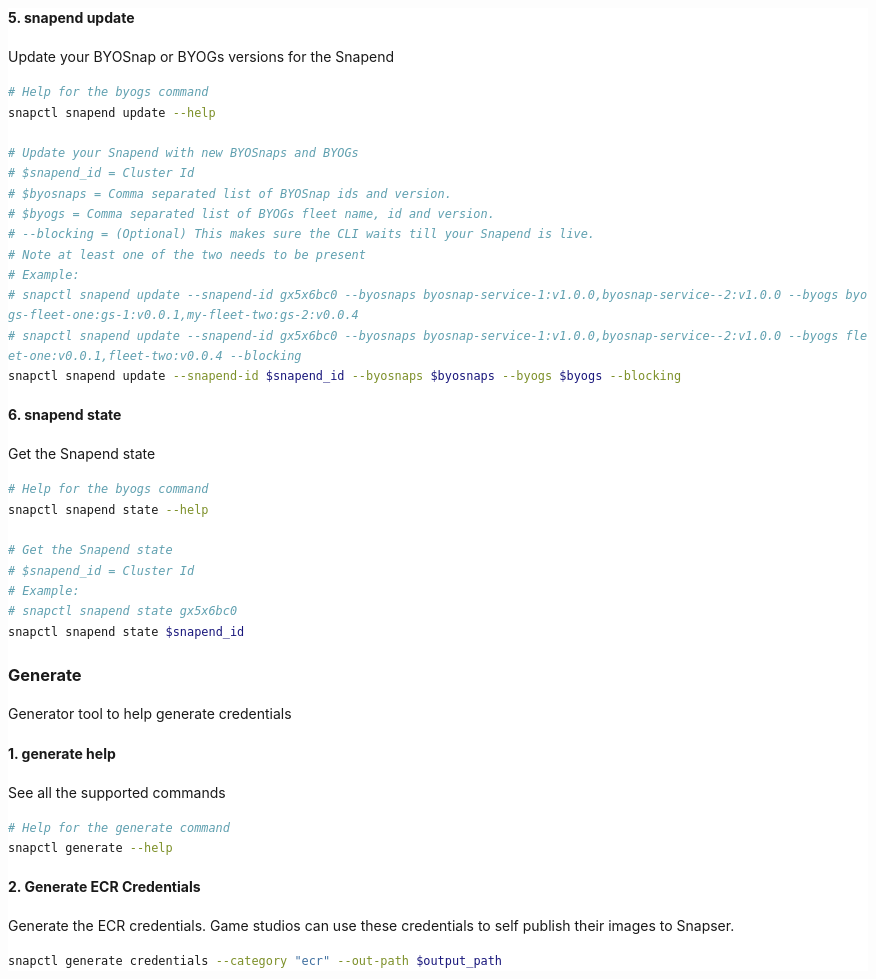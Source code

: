 #### 5. snapend update

Update your BYOSnap or BYOGs versions for the Snapend

```bash
# Help for the byogs command
snapctl snapend update --help

# Update your Snapend with new BYOSnaps and BYOGs
# $snapend_id = Cluster Id
# $byosnaps = Comma separated list of BYOSnap ids and version.
# $byogs = Comma separated list of BYOGs fleet name, id and version.
# --blocking = (Optional) This makes sure the CLI waits till your Snapend is live.
# Note at least one of the two needs to be present
# Example:
# snapctl snapend update --snapend-id gx5x6bc0 --byosnaps byosnap-service-1:v1.0.0,byosnap-service--2:v1.0.0 --byogs byogs-fleet-one:gs-1:v0.0.1,my-fleet-two:gs-2:v0.0.4
# snapctl snapend update --snapend-id gx5x6bc0 --byosnaps byosnap-service-1:v1.0.0,byosnap-service--2:v1.0.0 --byogs fleet-one:v0.0.1,fleet-two:v0.0.4 --blocking
snapctl snapend update --snapend-id $snapend_id --byosnaps $byosnaps --byogs $byogs --blocking
```

#### 6. snapend state

Get the Snapend state

```bash
# Help for the byogs command
snapctl snapend state --help

# Get the Snapend state
# $snapend_id = Cluster Id
# Example:
# snapctl snapend state gx5x6bc0
snapctl snapend state $snapend_id
```

### Generate
Generator tool to help generate credentials

#### 1. generate help
See all the supported commands
```bash
# Help for the generate command
snapctl generate --help
```

#### 2. Generate ECR Credentials
Generate the ECR credentials. Game studios can use these credentials to self publish their images to Snapser.

```bash
snapctl generate credentials --category "ecr" --out-path $output_path

```

